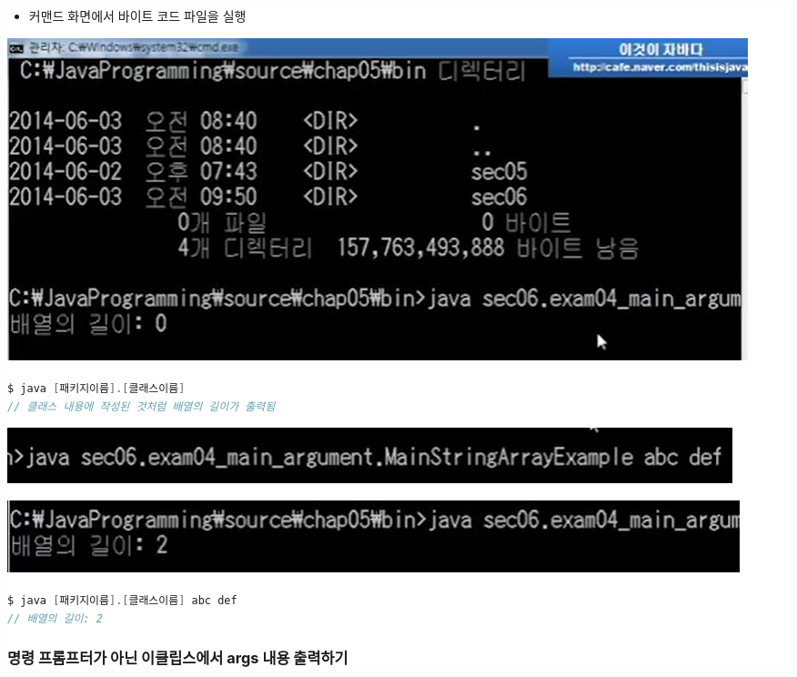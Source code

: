 - 커맨드 화면에서 바이트 코드 파일을 실행

![Untitled](./images/5(35).png)

```java
$ java [패키지이름].[클래스이름]
// 클래스 내용에 작성된 것처럼 배열의 길이가 출력됨
```

![Untitled](./images/5(36).png)

![Untitled](./images/5(37).png)

```java
$ java [패키지이름].[클래스이름] abc def
// 배열의 길이: 2
```

### 명령 프롬프터가 아닌 이클립스에서 args 내용 출력하기
